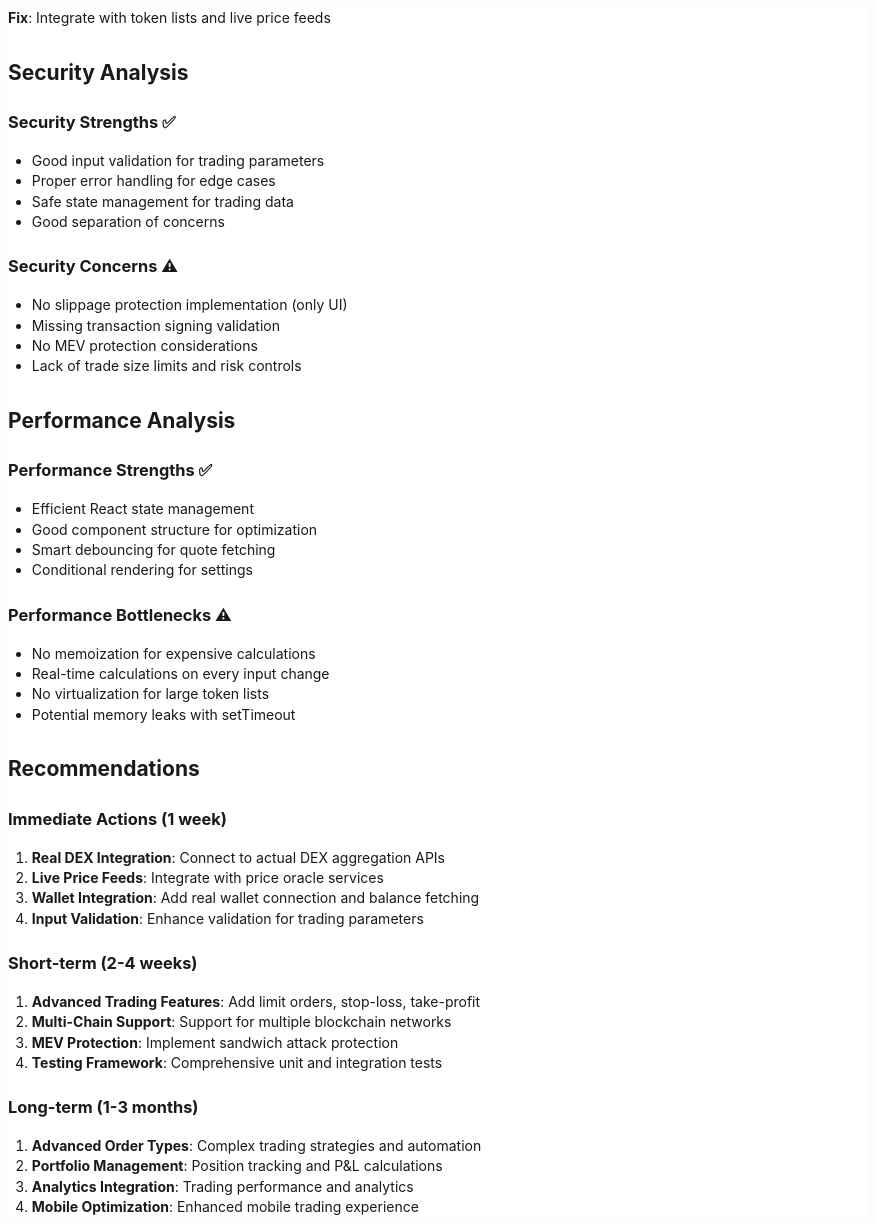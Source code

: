 **Fix**: Integrate with token lists and live price feeds

## Security Analysis

### **Security Strengths** ✅
- Good input validation for trading parameters
- Proper error handling for edge cases
- Safe state management for trading data
- Good separation of concerns

### **Security Concerns** ⚠️
- No slippage protection implementation (only UI)
- Missing transaction signing validation
- No MEV protection considerations
- Lack of trade size limits and risk controls

## Performance Analysis

### **Performance Strengths** ✅
- Efficient React state management
- Good component structure for optimization
- Smart debouncing for quote fetching
- Conditional rendering for settings

### **Performance Bottlenecks** ⚠️
- No memoization for expensive calculations
- Real-time calculations on every input change
- No virtualization for large token lists
- Potential memory leaks with setTimeout

## Recommendations

### **Immediate Actions (1 week)**
1. **Real DEX Integration**: Connect to actual DEX aggregation APIs
2. **Live Price Feeds**: Integrate with price oracle services
3. **Wallet Integration**: Add real wallet connection and balance fetching
4. **Input Validation**: Enhance validation for trading parameters

### **Short-term (2-4 weeks)**
1. **Advanced Trading Features**: Add limit orders, stop-loss, take-profit
2. **Multi-Chain Support**: Support for multiple blockchain networks
3. **MEV Protection**: Implement sandwich attack protection
4. **Testing Framework**: Comprehensive unit and integration tests

### **Long-term (1-3 months)**
1. **Advanced Order Types**: Complex trading strategies and automation
2. **Portfolio Management**: Position tracking and P&L calculations
3. **Analytics Integration**: Trading performance and analytics
4. **Mobile Optimization**: Enhanced mobile trading experience

